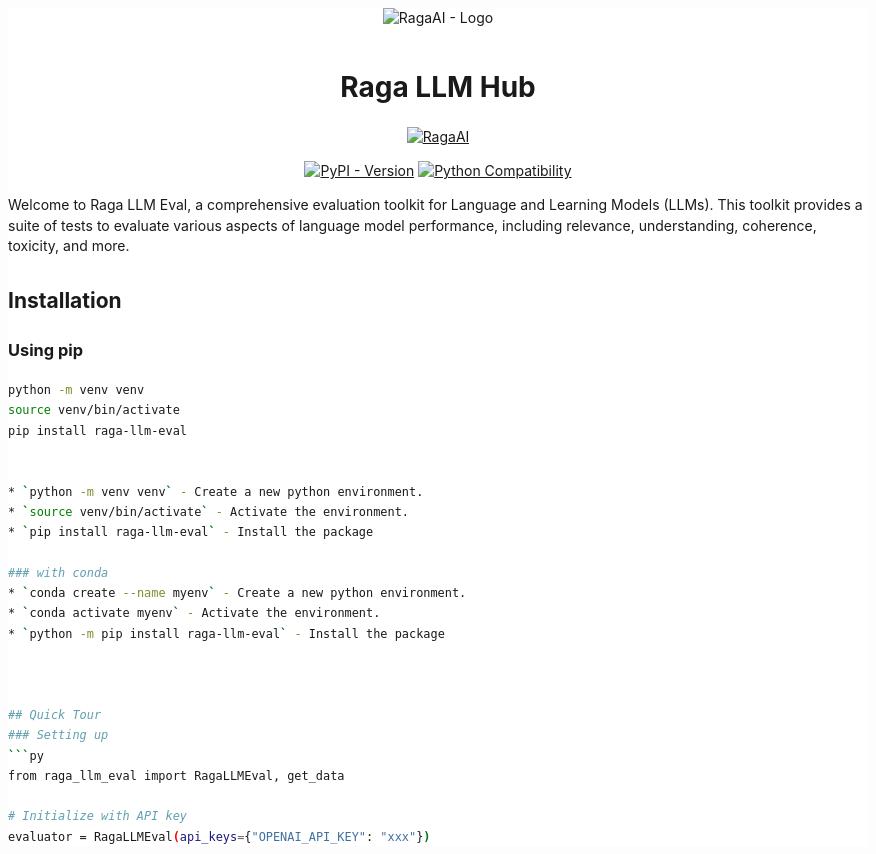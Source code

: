 <p align="center">
    <img src="https://github.com/aristotle-ai/raga-llm-eval/blob/v2/docs/assets/logo-lg_white.png" alt="RagaAI - Logo" width="100%">
</p>

<h1 align="center">
Raga LLM Hub
</h1>



<div align="center">

[![RagaAI](https://img.shields.io/badge/Company-Website-blue)](https://www.raga.ai)

[![PyPI - Version](https://img.shields.io/pypi/v/raga-llm-eval?label=PyPI%20Package)](https://badge.fury.io/py/raga-llm-eval) [![Python Compatibility](https://img.shields.io/pypi/pyversions/raga-llm-eval)](https://pypi.org/project/raga-llm-eval/)

</div>


Welcome to Raga LLM Eval, a comprehensive evaluation toolkit for Language and Learning Models (LLMs). This toolkit provides a suite of tests to evaluate various aspects of language model performance, including relevance, understanding, coherence, toxicity, and more.

## Installation

### Using pip

```bash
python -m venv venv
source venv/bin/activate
pip install raga-llm-eval


* `python -m venv venv` - Create a new python environment.
* `source venv/bin/activate` - Activate the environment.
* `pip install raga-llm-eval` - Install the package

### with conda
* `conda create --name myenv` - Create a new python environment.
* `conda activate myenv` - Activate the environment.
* `python -m pip install raga-llm-eval` - Install the package



## Quick Tour
### Setting up
```py
from raga_llm_eval import RagaLLMEval, get_data

# Initialize with API key
evaluator = RagaLLMEval(api_keys={"OPENAI_API_KEY": "xxx"})
```

